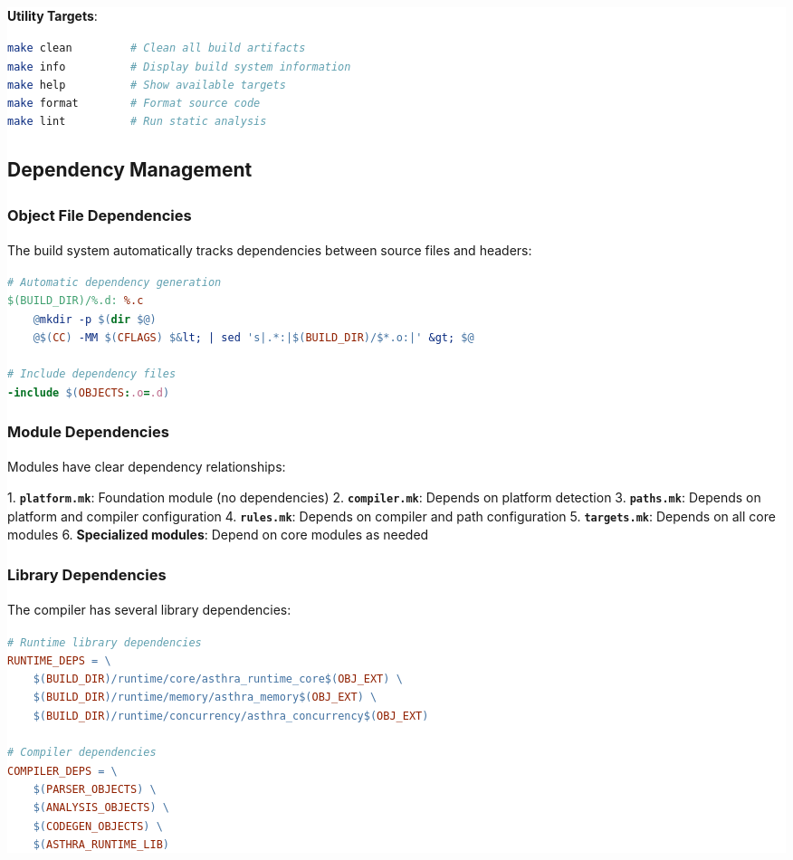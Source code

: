 **Utility Targets**:
```bash
make clean         # Clean all build artifacts
make info          # Display build system information
make help          # Show available targets
make format        # Format source code
make lint          # Run static analysis
```

## Dependency Management

### Object File Dependencies

The build system automatically tracks dependencies between source files and headers:

```makefile
# Automatic dependency generation
$(BUILD_DIR)/%.d: %.c
	@mkdir -p $(dir $@)
	@$(CC) -MM $(CFLAGS) $&lt; | sed 's|.*:|$(BUILD_DIR)/$*.o:|' &gt; $@

# Include dependency files
-include $(OBJECTS:.o=.d)
```

### Module Dependencies

Modules have clear dependency relationships:

1\. **`platform.mk`**: Foundation module (no dependencies)
2\. **`compiler.mk`**: Depends on platform detection
3\. **`paths.mk`**: Depends on platform and compiler configuration
4\. **`rules.mk`**: Depends on compiler and path configuration
5\. **`targets.mk`**: Depends on all core modules
6\. **Specialized modules**: Depend on core modules as needed

### Library Dependencies

The compiler has several library dependencies:

```makefile
# Runtime library dependencies
RUNTIME_DEPS = \
    $(BUILD_DIR)/runtime/core/asthra_runtime_core$(OBJ_EXT) \
    $(BUILD_DIR)/runtime/memory/asthra_memory$(OBJ_EXT) \
    $(BUILD_DIR)/runtime/concurrency/asthra_concurrency$(OBJ_EXT)

# Compiler dependencies
COMPILER_DEPS = \
    $(PARSER_OBJECTS) \
    $(ANALYSIS_OBJECTS) \
    $(CODEGEN_OBJECTS) \
    $(ASTHRA_RUNTIME_LIB)
```
